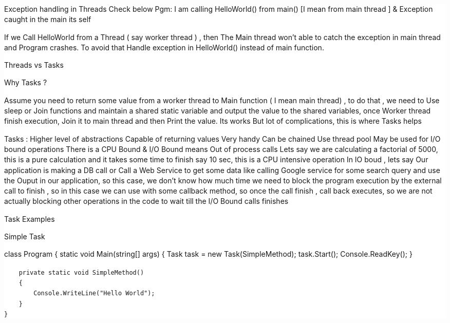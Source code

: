 Exception handling in Threads
Check below Pgm: I am calling HelloWorld() from main() [I mean from main thread ]
& Exception caught in the main its self


If we Call HelloWorld from a Thread ( say worker thread ) , then The Main thread won’t able to catch the exception in main thread and Program crashes. To avoid that Handle exception in HelloWorld() instead of main function.



Threads vs Tasks

Why Tasks ?

Assume you need to return some value from a worker thread to Main function ( I mean main thread) , to do that , we need to Use sleep or Join functions and maintain a shared static variable and output the value to the shared variables, once Worker thread finish execution, Join it to main thread and then Print the value. Its works But lot of complications, this is where Tasks helps

Tasks : 
Higher level of abstractions
Capable of returning values
Very handy
Can be chained
Use thread pool
May be used for I/O bound operations 
There is a CPU Bound & I/O Bound means Out of process calls
Lets say we are calculating a factorial of 5000, this is a pure calculation and it takes some time to finish say 10 sec, this is a CPU intensive operation
In IO boud , lets say Our application is making a DB call or Call a Web Service to get some data like calling Google service for some search query and use the Ouput in our application, so this case, we don’t know how much time we need to block the program execution by the external  call to finish , so in this case we can use with some callback method, so once the call finish , call back executes, so we are not actually blocking other operations in the code to wait till the I/O Bound calls finishes

Task Examples

Simple Task

class Program
    {
        static void Main(string[] args)
        {
            Task task = new Task(SimpleMethod);
            task.Start();
            Console.ReadKey();
        }

        private static void SimpleMethod()
        {
            Console.WriteLine("Hello World");
        }
    }

